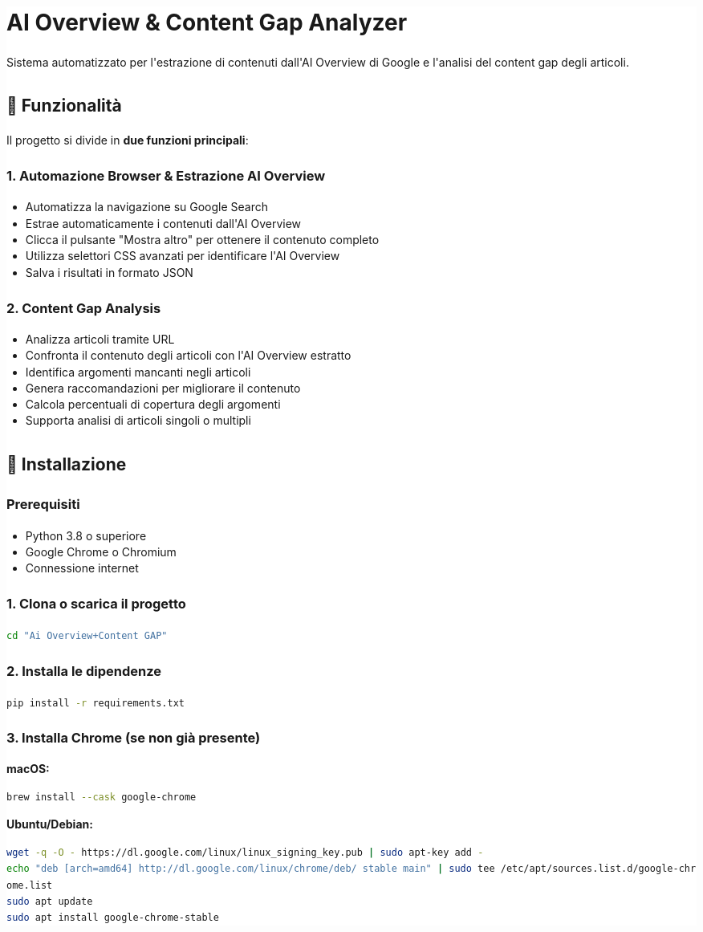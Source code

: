 # AI Overview & Content Gap Analyzer

Sistema automatizzato per l'estrazione di contenuti dall'AI Overview di Google e l'analisi del content gap degli articoli.

## 🎯 Funzionalità

Il progetto si divide in **due funzioni principali**:

### 1. **Automazione Browser & Estrazione AI Overview**
- Automatizza la navigazione su Google Search
- Estrae automaticamente i contenuti dall'AI Overview
- Clicca il pulsante "Mostra altro" per ottenere il contenuto completo
- Utilizza selettori CSS avanzati per identificare l'AI Overview
- Salva i risultati in formato JSON

### 2. **Content Gap Analysis**
- Analizza articoli tramite URL
- Confronta il contenuto degli articoli con l'AI Overview estratto
- Identifica argomenti mancanti negli articoli
- Genera raccomandazioni per migliorare il contenuto
- Calcola percentuali di copertura degli argomenti
- Supporta analisi di articoli singoli o multipli

## 🚀 Installazione

### Prerequisiti
- Python 3.8 o superiore
- Google Chrome o Chromium
- Connessione internet

### 1. Clona o scarica il progetto
```bash
cd "Ai Overview+Content GAP"
```

### 2. Installa le dipendenze
```bash
pip install -r requirements.txt
```

### 3. Installa Chrome (se non già presente)
**macOS:**
```bash
brew install --cask google-chrome
```

**Ubuntu/Debian:**
```bash
wget -q -O - https://dl.google.com/linux/linux_signing_key.pub | sudo apt-key add -
echo "deb [arch=amd64] http://dl.google.com/linux/chrome/deb/ stable main" | sudo tee /etc/apt/sources.list.d/google-chrome.list
sudo apt update
sudo apt install google-chrome-stable
```
